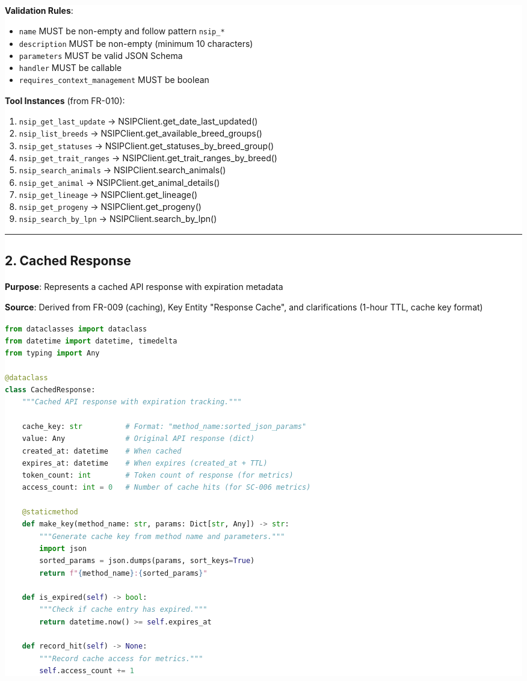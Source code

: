 **Validation Rules**:
- `name` MUST be non-empty and follow pattern `nsip_*`
- `description` MUST be non-empty (minimum 10 characters)
- `parameters` MUST be valid JSON Schema
- `handler` MUST be callable
- `requires_context_management` MUST be boolean

**Tool Instances** (from FR-010):
1. `nsip_get_last_update` → NSIPClient.get_date_last_updated()
2. `nsip_list_breeds` → NSIPClient.get_available_breed_groups()
3. `nsip_get_statuses` → NSIPClient.get_statuses_by_breed_group()
4. `nsip_get_trait_ranges` → NSIPClient.get_trait_ranges_by_breed()
5. `nsip_search_animals` → NSIPClient.search_animals()
6. `nsip_get_animal` → NSIPClient.get_animal_details()
7. `nsip_get_lineage` → NSIPClient.get_lineage()
8. `nsip_get_progeny` → NSIPClient.get_progeny()
9. `nsip_search_by_lpn` → NSIPClient.search_by_lpn()

---

## 2. Cached Response

**Purpose**: Represents a cached API response with expiration metadata

**Source**: Derived from FR-009 (caching), Key Entity "Response Cache", and clarifications (1-hour TTL, cache key format)

```python
from dataclasses import dataclass
from datetime import datetime, timedelta
from typing import Any

@dataclass
class CachedResponse:
    """Cached API response with expiration tracking."""

    cache_key: str          # Format: "method_name:sorted_json_params"
    value: Any              # Original API response (dict)
    created_at: datetime    # When cached
    expires_at: datetime    # When expires (created_at + TTL)
    token_count: int        # Token count of response (for metrics)
    access_count: int = 0   # Number of cache hits (for SC-006 metrics)

    @staticmethod
    def make_key(method_name: str, params: Dict[str, Any]) -> str:
        """Generate cache key from method name and parameters."""
        import json
        sorted_params = json.dumps(params, sort_keys=True)
        return f"{method_name}:{sorted_params}"

    def is_expired(self) -> bool:
        """Check if cache entry has expired."""
        return datetime.now() >= self.expires_at

    def record_hit(self) -> None:
        """Record cache access for metrics."""
        self.access_count += 1
```
